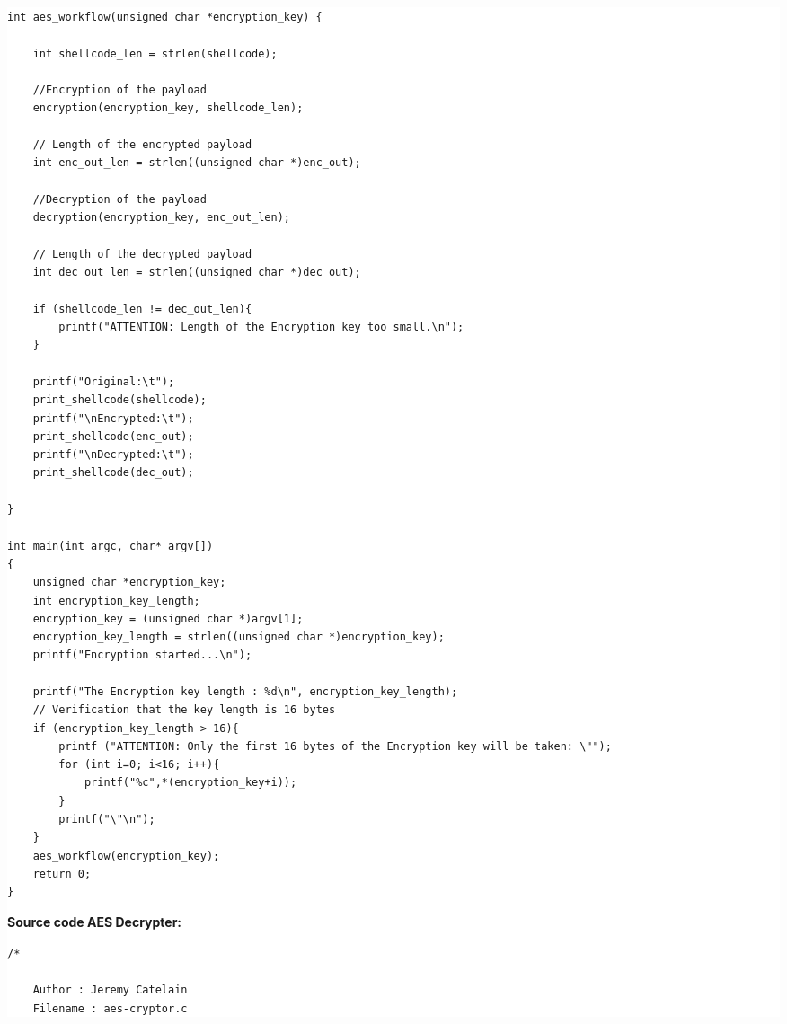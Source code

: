     int aes_workflow(unsigned char *encryption_key) {

        int shellcode_len = strlen(shellcode);
	
	    //Encryption of the payload
        encryption(encryption_key, shellcode_len);

        // Length of the encrypted payload
        int enc_out_len = strlen((unsigned char *)enc_out);

        //Decryption of the payload
        decryption(encryption_key, enc_out_len);

        // Length of the decrypted payload
	    int dec_out_len = strlen((unsigned char *)dec_out);

	    if (shellcode_len != dec_out_len){
		    printf("ATTENTION: Length of the Encryption key too small.\n");
	    }

	    printf("Original:\t");
        print_shellcode(shellcode);
        printf("\nEncrypted:\t");
        print_shellcode(enc_out);
        printf("\nDecrypted:\t");
        print_shellcode(dec_out);

    }

    int main(int argc, char* argv[])
    {
	    unsigned char *encryption_key;
	    int encryption_key_length;
	    encryption_key = (unsigned char *)argv[1];
	    encryption_key_length = strlen((unsigned char *)encryption_key);
	    printf("Encryption started...\n");

	    printf("The Encryption key length : %d\n", encryption_key_length);
	    // Verification that the key length is 16 bytes
	    if (encryption_key_length > 16){
		    printf ("ATTENTION: Only the first 16 bytes of the Encryption key will be taken: \"");
		    for (int i=0; i<16; i++){
			    printf("%c",*(encryption_key+i));
		    }
		    printf("\"\n");
	    }
	    aes_workflow(encryption_key);
	    return 0;
    }
    

**Source code AES Decrypter:**

    /*

        Author : Jeremy Catelain
        Filename : aes-cryptor.c
